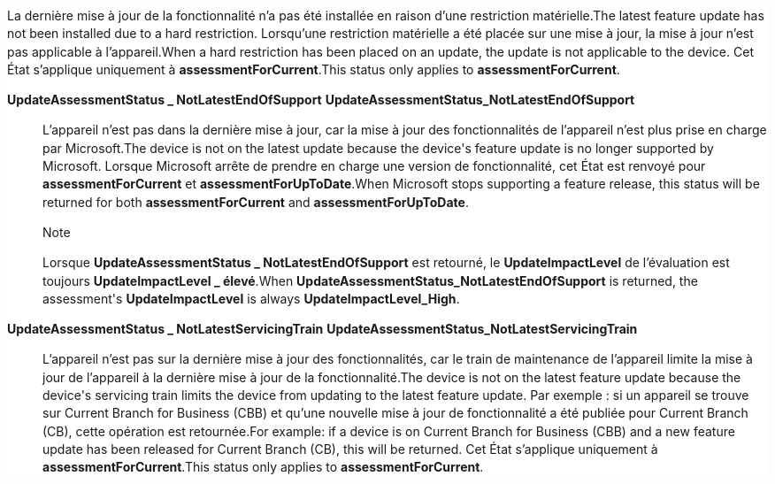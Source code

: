 <span data-ttu-id="889f1-117">La dernière mise à jour de la fonctionnalité n’a pas été installée en raison d’une restriction matérielle.</span><span class="sxs-lookup"><span data-stu-id="889f1-117">The latest feature update has not been installed due to a hard restriction.</span></span> <span data-ttu-id="889f1-118">Lorsqu’une restriction matérielle a été placée sur une mise à jour, la mise à jour n’est pas applicable à l’appareil.</span><span class="sxs-lookup"><span data-stu-id="889f1-118">When a hard restriction has been placed on an update, the update is not applicable to the device.</span></span> <span data-ttu-id="889f1-119">Cet État s’applique uniquement à **assessmentForCurrent**.</span><span class="sxs-lookup"><span data-stu-id="889f1-119">This status only applies to **assessmentForCurrent**.</span></span>

</dd> <dt>

<span data-ttu-id="889f1-120"><span id="____UpdateAssessmentStatus_NotLatestEndOfSupport"></span><span id="____updateassessmentstatus_notlatestendofsupport"></span><span id="____UPDATEASSESSMENTSTATUS_NOTLATESTENDOFSUPPORT"></span>**UpdateAssessmentStatus \_ NotLatestEndOfSupport**</span><span class="sxs-lookup"><span data-stu-id="889f1-120"><span id="____UpdateAssessmentStatus_NotLatestEndOfSupport"></span><span id="____updateassessmentstatus_notlatestendofsupport"></span><span id="____UPDATEASSESSMENTSTATUS_NOTLATESTENDOFSUPPORT"></span> **UpdateAssessmentStatus\_NotLatestEndOfSupport**</span></span>
</dt> <dd>

<span data-ttu-id="889f1-121">L’appareil n’est pas dans la dernière mise à jour, car la mise à jour des fonctionnalités de l’appareil n’est plus prise en charge par Microsoft.</span><span class="sxs-lookup"><span data-stu-id="889f1-121">The device is not on the latest update because the device's feature update is no longer supported by Microsoft.</span></span> <span data-ttu-id="889f1-122">Lorsque Microsoft arrête de prendre en charge une version de fonctionnalité, cet État est renvoyé pour **assessmentForCurrent** et **assessmentForUpToDate**.</span><span class="sxs-lookup"><span data-stu-id="889f1-122">When Microsoft stops supporting a feature release, this status will be returned for both **assessmentForCurrent** and **assessmentForUpToDate**.</span></span>

> [!Note]  
> <span data-ttu-id="889f1-123">Lorsque **UpdateAssessmentStatus \_ NotLatestEndOfSupport** est retourné, le **UpdateImpactLevel** de l’évaluation est toujours **UpdateImpactLevel \_ élevé**.</span><span class="sxs-lookup"><span data-stu-id="889f1-123">When **UpdateAssessmentStatus\_NotLatestEndOfSupport** is returned, the assessment's **UpdateImpactLevel** is always **UpdateImpactLevel\_High**.</span></span>

 

</dd> <dt>

<span data-ttu-id="889f1-124"><span id="____UpdateAssessmentStatus_NotLatestServicingTrain"></span><span id="____updateassessmentstatus_notlatestservicingtrain"></span><span id="____UPDATEASSESSMENTSTATUS_NOTLATESTSERVICINGTRAIN"></span>**UpdateAssessmentStatus \_ NotLatestServicingTrain**</span><span class="sxs-lookup"><span data-stu-id="889f1-124"><span id="____UpdateAssessmentStatus_NotLatestServicingTrain"></span><span id="____updateassessmentstatus_notlatestservicingtrain"></span><span id="____UPDATEASSESSMENTSTATUS_NOTLATESTSERVICINGTRAIN"></span> **UpdateAssessmentStatus\_NotLatestServicingTrain**</span></span>
</dt> <dd>

<span data-ttu-id="889f1-125">L’appareil n’est pas sur la dernière mise à jour des fonctionnalités, car le train de maintenance de l’appareil limite la mise à jour de l’appareil à la dernière mise à jour de la fonctionnalité.</span><span class="sxs-lookup"><span data-stu-id="889f1-125">The device is not on the latest feature update because the device's servicing train limits the device from updating to the latest feature update.</span></span> <span data-ttu-id="889f1-126">Par exemple : si un appareil se trouve sur Current Branch for Business (CBB) et qu’une nouvelle mise à jour de fonctionnalité a été publiée pour Current Branch (CB), cette opération est retournée.</span><span class="sxs-lookup"><span data-stu-id="889f1-126">For example: if a device is on Current Branch for Business (CBB) and a new feature update has been released for Current Branch (CB), this will be returned.</span></span> <span data-ttu-id="889f1-127">Cet État s’applique uniquement à **assessmentForCurrent**.</span><span class="sxs-lookup"><span data-stu-id="889f1-127">This status only applies to **assessmentForCurrent**.</span></span>
